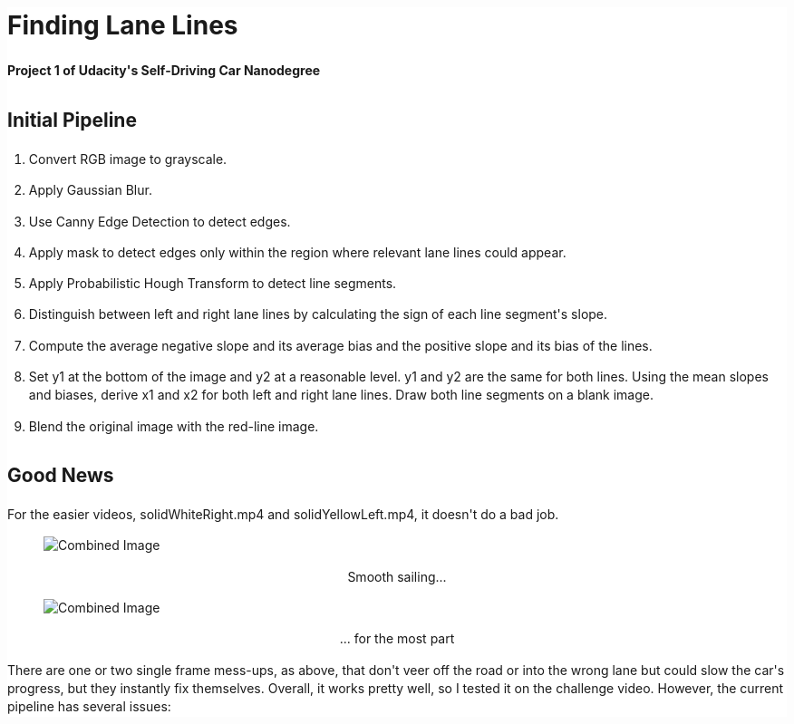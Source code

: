 # Finding Lane Lines
#### Project 1 of Udacity's Self-Driving Car Nanodegree


## Initial Pipeline
1) Convert RGB image to grayscale.

2) Apply Gaussian Blur.

3) Use Canny Edge Detection to detect edges.

4) Apply mask to detect edges only within the region where relevant lane lines could appear.

5) Apply Probabilistic Hough Transform to detect line segments.

6) Distinguish between left and right lane lines by calculating the sign of each line segment's slope.

7) Compute the average negative slope and its average bias and the positive slope and its bias of the lines.

8) Set y1 at the bottom of the image and y2 at a reasonable level. y1 and y2 are the same for both lines. Using the mean slopes and biases, derive x1 and x2 for both left and right lane lines. Draw both line segments on a blank image.

9) Blend the original image with the red-line image.


## Good News
For the easier videos, solidWhiteRight.mp4 and solidYellowLeft.mp4, it doesn't do a bad job.
<figure>
 <img src="examples/yellow_eg_good" width="380" alt="Combined Image" />
 <figcaption>
 <p></p> 
 <p style="text-align: center;">Smooth sailing...</p> 
 </figcaption>
</figure>
 <p></p> 
 
 <figure>
 <img src="examples/yellow_eg_bad" width="380" alt="Combined Image" />
 <figcaption>
 <p></p> 
 <p style="text-align: center;">... for the most part</p> 
 </figcaption>
</figure>
 <p></p> 
 
There are one or two single frame mess-ups, as above, that don't veer off the road or into the wrong lane but could slow the car's progress, but they instantly fix themselves. Overall, it works pretty well, so I tested it on the challenge video. However, the current pipeline has several issues:

